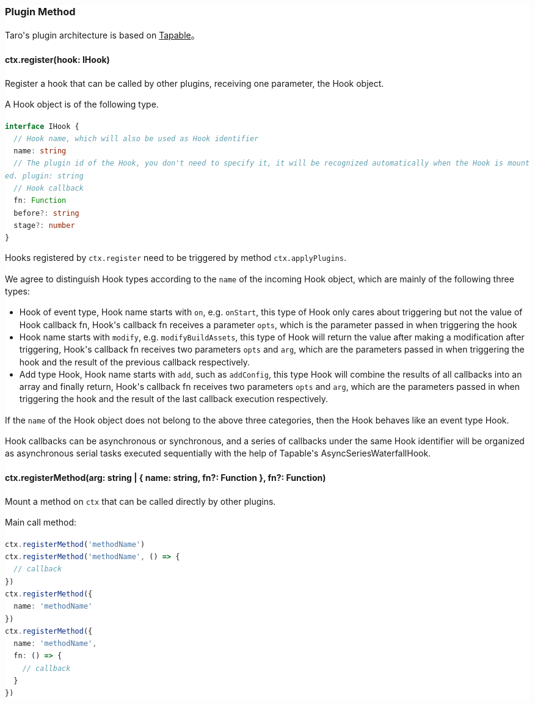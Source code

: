 ### Plugin Method

Taro's plugin architecture is based on [Tapable](https://github.com/webpack/tapable)。

#### ctx.register(hook: IHook)

Register a hook that can be called by other plugins, receiving one parameter, the Hook object.

A Hook object is of the following type.

```typescript
interface IHook {
  // Hook name, which will also be used as Hook identifier
  name: string
  // The plugin id of the Hook, you don't need to specify it, it will be recognized automatically when the Hook is mounted. plugin: string
  // Hook callback
  fn: Function
  before?: string
  stage?: number
}
```

Hooks registered by `ctx.register` need to be triggered by method `ctx.applyPlugins`.

We agree to distinguish Hook types according to the `name` of the incoming Hook object, which are mainly of the following three types:

- Hook of event type, Hook name starts with `on`, e.g. `onStart`, this type of Hook only cares about triggering but not the value of Hook callback fn, Hook's callback fn receives a parameter `opts`, which is the parameter passed in when triggering the hook
- Hook name starts with `modify`, e.g. `modifyBuildAssets`, this type of Hook will return the value after making a modification after triggering, Hook's callback fn receives two parameters `opts` and `arg`, which are the parameters passed in when triggering the hook and the result of the previous callback respectively.
- Add type Hook, Hook name starts with `add`, such as `addConfig`, this type Hook will combine the results of all callbacks into an array and finally return, Hook's callback fn receives two parameters `opts` and `arg`, which are the parameters passed in when triggering the hook and the result of the last callback execution respectively.

If the `name` of the Hook object does not belong to the above three categories, then the Hook behaves like an event type Hook.

Hook callbacks can be asynchronous or synchronous, and a series of callbacks under the same Hook identifier will be organized as asynchronous serial tasks executed sequentially with the help of Tapable's AsyncSeriesWaterfallHook.

#### ctx.registerMethod(arg: string | { name: string, fn?: Function }, fn?: Function)

Mount a method on `ctx` that can be called directly by other plugins.

Main call method:

```typescript
ctx.registerMethod('methodName')
ctx.registerMethod('methodName', () => {
  // callback
})
ctx.registerMethod({
  name: 'methodName'
})
ctx.registerMethod({
  name: 'methodName',
  fn: () => {
    // callback
  }
})
```
